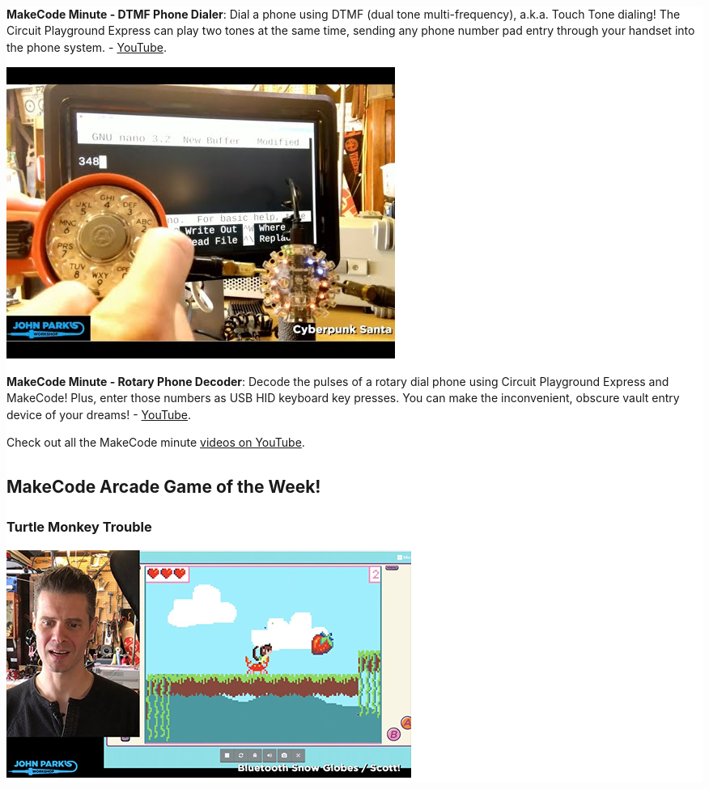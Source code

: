 __MakeCode Minute - DTMF Phone Dialer__: Dial a phone using DTMF (dual tone multi-frequency), a.k.a. Touch Tone dialing! The Circuit Playground Express can play two tones at the same time, sending any phone number pad entry through your handset into the phone system. - [YouTube](https://youtu.be/c7OJxJzFsxw).
 
 [![MakeCode Minute: Rotary Phone Decoder](/assets/12032019/rotary.jpg)](https://youtu.be/6eABtD3nq8A "")

__MakeCode Minute - Rotary Phone Decoder__: Decode the pulses of a rotary dial phone using Circuit Playground Express and MakeCode! Plus, enter those numbers as USB HID keyboard key presses. You can make the inconvenient, obscure vault entry device of your dreams! - [YouTube](https://youtu.be/6eABtD3nq8A).

Check out all the MakeCode minute [videos on YouTube](https://www.youtube.com/playlist?list=PLjF7R1fz_OOU5gFO10qxLlbtN0YzZTyvk).

## MakeCode Arcade Game of the Week!

### Turtle Monkey Trouble

[![MakeCode Arcade Game of the WeekL Turtle Monkey Trouble](/assets/12032019/tmt.jpg)](https://youtu.be/kE5cHbjlaEQ)
